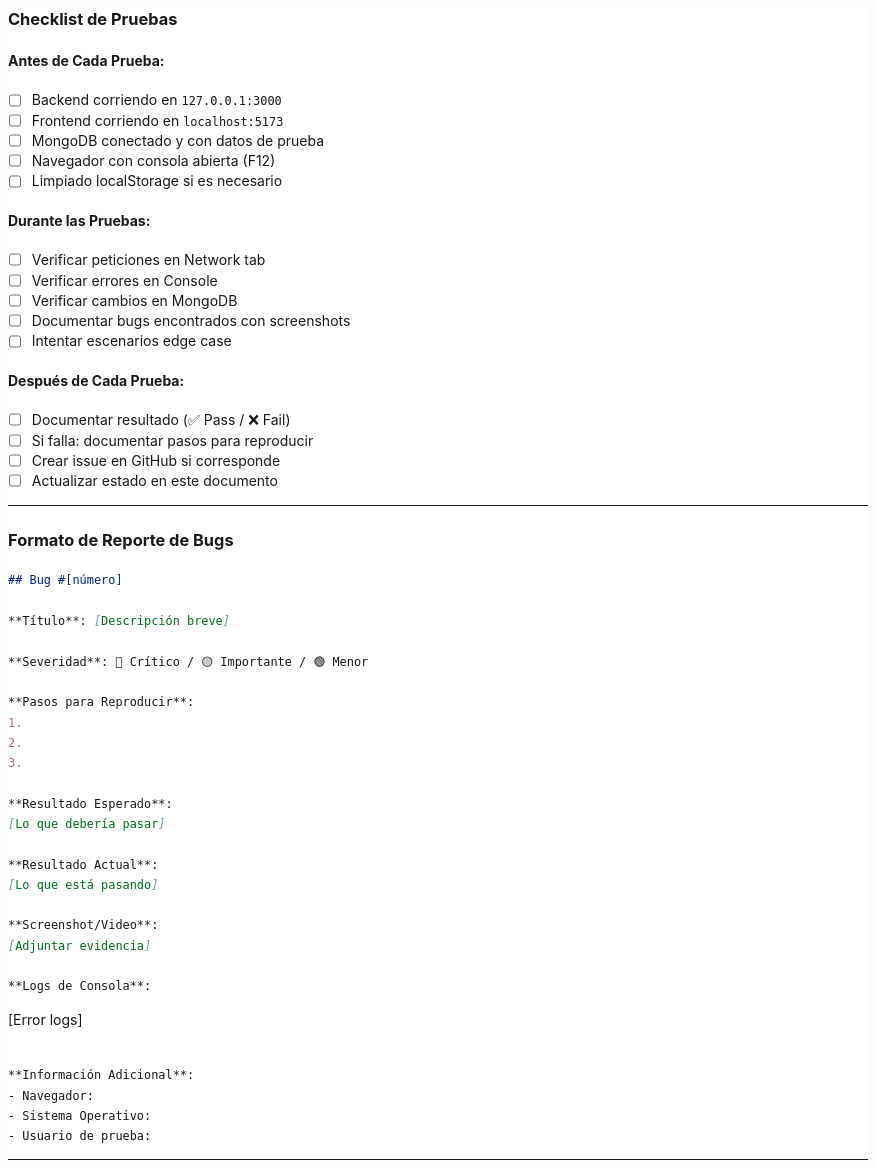 
### Checklist de Pruebas

#### Antes de Cada Prueba:
- [ ] Backend corriendo en `127.0.0.1:3000`
- [ ] Frontend corriendo en `localhost:5173`
- [ ] MongoDB conectado y con datos de prueba
- [ ] Navegador con consola abierta (F12)
- [ ] Limpiado localStorage si es necesario

#### Durante las Pruebas:
- [ ] Verificar peticiones en Network tab
- [ ] Verificar errores en Console
- [ ] Verificar cambios en MongoDB
- [ ] Documentar bugs encontrados con screenshots
- [ ] Intentar escenarios edge case

#### Después de Cada Prueba:
- [ ] Documentar resultado (✅ Pass / ❌ Fail)
- [ ] Si falla: documentar pasos para reproducir
- [ ] Crear issue en GitHub si corresponde
- [ ] Actualizar estado en este documento

---

### Formato de Reporte de Bugs

```markdown
## Bug #[número]

**Título**: [Descripción breve]

**Severidad**: 🔴 Crítico / 🟡 Importante / 🟢 Menor

**Pasos para Reproducir**:
1. 
2. 
3. 

**Resultado Esperado**:
[Lo que debería pasar]

**Resultado Actual**:
[Lo que está pasando]

**Screenshot/Video**:
[Adjuntar evidencia]

**Logs de Consola**:
```
[Error logs]
```

**Información Adicional**:
- Navegador: 
- Sistema Operativo:
- Usuario de prueba:
```

---